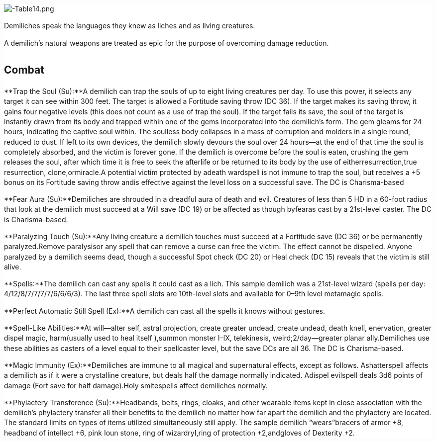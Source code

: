 



![-Table14.png](-Table14.png)

Demiliches speak the languages they knew as liches and as living creatures.

A demilich’s natural weapons are treated as epic for the purpose of overcoming damage reduction.

## Combat

**Trap the Soul (Su):**A demilich can trap the souls of up to eight living creatures per day. To use this power, it selects any target it can see within 300 feet. The target is allowed a Fortitude saving throw (DC 36). If the target makes its saving throw, it gains four negative levels (this does not count as a use of trap the soul). If the target fails its save, the soul of the target is instantly drawn from its body and trapped within one of the gems incorporated into the demilich’s form. The gem gleams for 24 hours, indicating the captive soul within. The soulless body collapses in a mass of corruption and molders in a single round, reduced to dust. If left to its own devices, the demilich slowly devours the soul over 24 hours—at the end of that time the soul is completely absorbed, and the victim is forever gone. If the demilich is overcome before the soul is eaten, crushing the gem releases the soul, after which time it is free to seek the afterlife or be returned to its body by the use of eitherresurrection,true resurrection, clone,ormiracle.A potential victim protected by adeath wardspell is not immune to trap the soul, but receives a +5 bonus on its Fortitude saving throw andis effective against the level loss on a successful save. The DC is Charisma-based

**Fear Aura (Su):**Demiliches are shrouded in a dreadful aura of death and evil. Creatures of less than 5 HD in a 60-foot radius that look at the demilich must succeed at a Will save (DC 19) or be affected as though byfearas cast by a 21st-level caster. The DC is Charisma-based.

**Paralyzing Touch (Su):**Any living creature a demilich touches must succeed at a Fortitude save (DC 36) or be permanently paralyzed.Remove paralysisor any spell that can remove a curse can free the victim. The effect cannot be dispelled. Anyone paralyzed by a demilich seems dead, though a successful Spot check (DC 20) or Heal check (DC 15) reveals that the victim is still alive.

**Spells:**The demilich can cast any spells it could cast as a lich. This sample demilich was a 21st-level wizard (spells per day: 4/12/8/7/7/7/7/6/6/6/3). The last three spell slots are 10th-level slots and available for 0–9th level metamagic spells.

**Perfect Automatic Still Spell (Ex):**A demilich can cast all the spells it knows without gestures.

**Spell-Like Abilities:**At will—alter self, astral projection, create greater undead, create undead, death knell, enervation, greater dispel magic, harm(usually used to heal itself ),summon monster I–IX, telekinesis, weird;2/day—greater planar ally.Demiliches use these abilities as casters of a level equal to their spellcaster level, but the save DCs are all 36. The DC is Charisma-based.

**Magic Immunity (Ex):**Demiliches are immune to all magical and supernatural effects, except as follows. Ashatterspell affects a demilich as if it were a crystalline creature, but deals half the damage normally indicated. Adispel evilspell deals 3d6 points of damage (Fort save for half damage).Holy smitespells affect demiliches normally.

**Phylactery Transference (Su):**Headbands, belts, rings, cloaks, and other wearable items kept in close association with the demilich’s phylactery transfer all their benefits to the demilich no matter how far apart the demilich and the phylactery are located. The standard limits on types of items utilized simultaneously still apply. The sample demilich “wears”bracers of armor +8, headband of intellect +6, pink Ioun stone, ring of wizardryI,ring of protection +2,andgloves of Dexterity +2.
